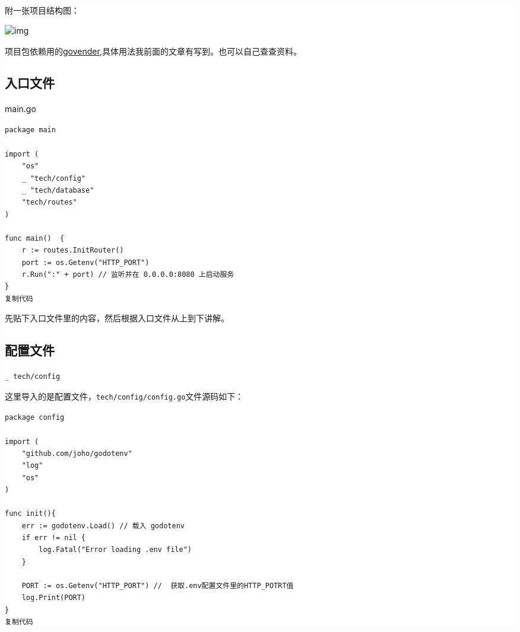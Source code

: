 附一张项目结构图：



![img](https://p1-jj.byteimg.com/tos-cn-i-t2oaga2asx/gold-user-assets/2019/7/15/16bf55471c44e283~tplv-t2oaga2asx-watermark.awebp)

项目包依赖用的[govender](https://link.juejin.cn?target=https%3A%2F%2Fgithub.com%2Fkardianos%2Fgovendor),具体用法我前面的文章有写到。也可以自己查查资料。



## 入口文件

main.go

```
package main

import (
	"os"
	_ "tech/config"
	_ "tech/database"
	"tech/routes"
)

func main()  {
	r := routes.InitRouter()
	port := os.Getenv("HTTP_PORT")
	r.Run(":" + port) // 监听并在 0.0.0.0:8080 上启动服务
}
复制代码
```

先贴下入口文件里的内容，然后根据入口文件从上到下讲解。

## 配置文件

```
_ tech/config
```

这里导入的是配置文件，`tech/config/config.go`文件源码如下：

```
package config

import (
	"github.com/joho/godotenv"
	"log"
	"os"
)

func init(){
	err := godotenv.Load() // 载入 godotenv
	if err != nil {
		log.Fatal("Error loading .env file")
	}

	PORT := os.Getenv("HTTP_PORT") //  获取.env配置文件里的HTTP_POTRT值
	log.Print(PORT)
}
复制代码
```
